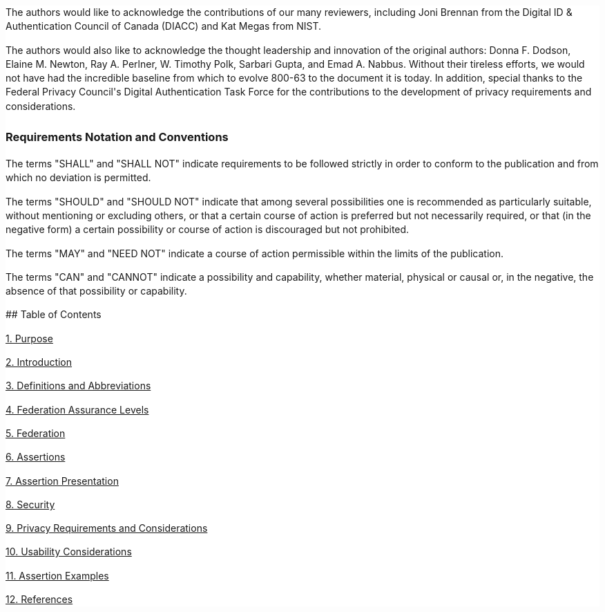 </div>

The authors would like to acknowledge the contributions of our many reviewers, including Joni Brennan from the Digital ID & Authentication Council of Canada (DIACC) and Kat Megas from NIST.

The authors would also like to acknowledge the thought leadership and innovation of the original authors: Donna F. Dodson, Elaine M. Newton, Ray A. Perlner, W. Timothy Polk, Sarbari Gupta, and Emad A. Nabbus. Without their tireless efforts, we would not have had the incredible baseline from which to evolve 800-63 to the document it is today. In addition, special thanks to the Federal Privacy Council's Digital Authentication Task Force for the contributions to the development of privacy requirements and considerations.

<div class="text-center" markdown="1">

### Requirements Notation and Conventions

</div>

The terms "SHALL" and "SHALL NOT" indicate requirements to be followed strictly in order to conform to the publication and from which no deviation is permitted.

The terms "SHOULD" and "SHOULD NOT" indicate that among several possibilities one is recommended as particularly suitable, without mentioning or excluding others, or that a certain course of action is preferred but not necessarily required, or that (in the negative form) a certain possibility or course of action is discouraged but not prohibited.

The terms "MAY" and "NEED NOT" indicate a course of action permissible within the limits of the publication.

The terms "CAN" and "CANNOT" indicate a possibility and capability, whether material, physical or causal or, in the negative, the absence of that possibility or capability.

<div class="breaker"/>

<div class="text-center" markdown="1">
## Table of Contents
</div>  

[1. Purpose](#purpose)

[2. Introduction](#introduction)

[3. Definitions and Abbreviations](#definitions)

[4. Federation Assurance Levels](#fal)

[5. Federation](#federation)

[6. Assertions](#assertions)

[7. Assertion Presentation](#presentation)

[8. Security](#security)

[9. Privacy Requirements and Considerations](#privacy)

[10. Usability Considerations](#usability)

[11. Assertion Examples](#examples)

[12. References](#references)
